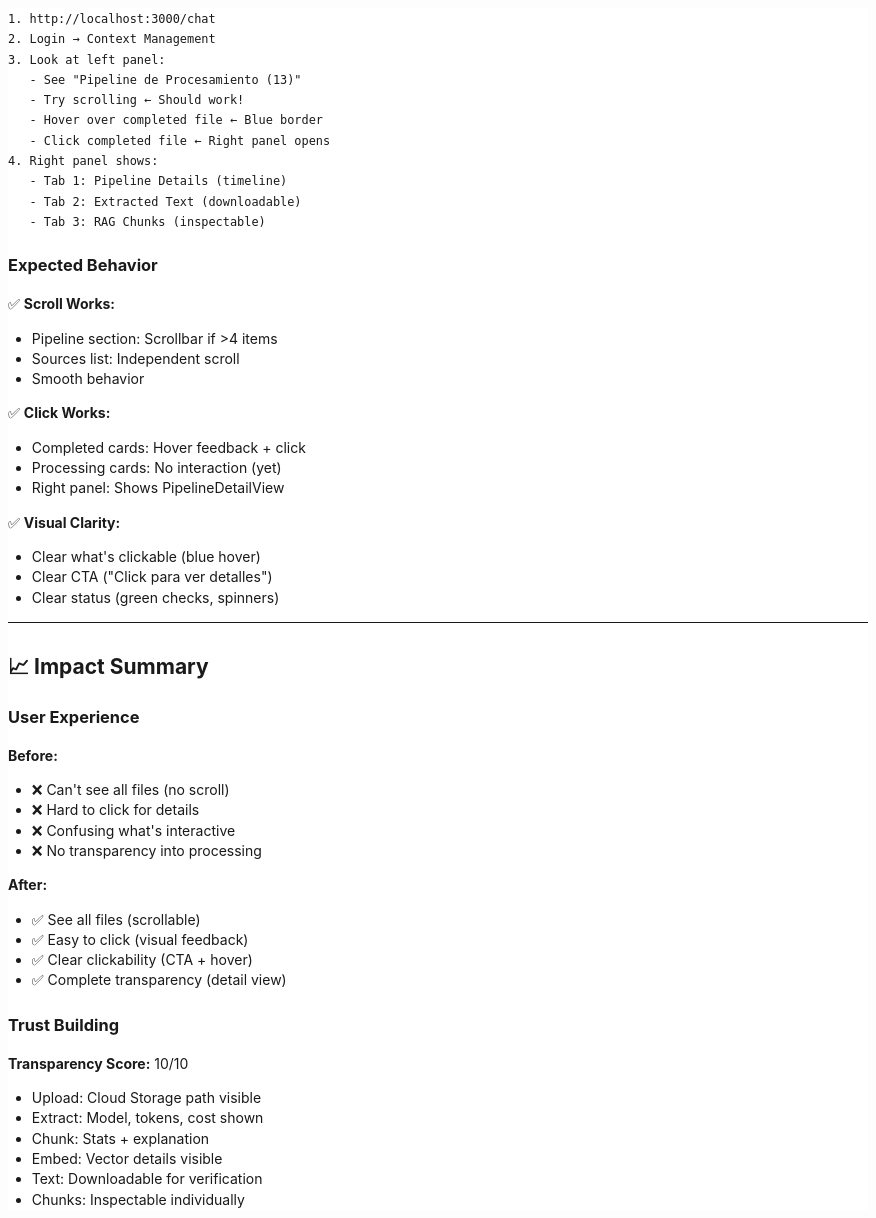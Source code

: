 ```
1. http://localhost:3000/chat
2. Login → Context Management
3. Look at left panel:
   - See "Pipeline de Procesamiento (13)"
   - Try scrolling ← Should work!
   - Hover over completed file ← Blue border
   - Click completed file ← Right panel opens
4. Right panel shows:
   - Tab 1: Pipeline Details (timeline)
   - Tab 2: Extracted Text (downloadable)
   - Tab 3: RAG Chunks (inspectable)
```

### Expected Behavior

✅ **Scroll Works:**
- Pipeline section: Scrollbar if >4 items
- Sources list: Independent scroll
- Smooth behavior

✅ **Click Works:**
- Completed cards: Hover feedback + click
- Processing cards: No interaction (yet)
- Right panel: Shows PipelineDetailView

✅ **Visual Clarity:**
- Clear what's clickable (blue hover)
- Clear CTA ("Click para ver detalles")
- Clear status (green checks, spinners)

---

## 📈 Impact Summary

### User Experience

**Before:**
- ❌ Can't see all files (no scroll)
- ❌ Hard to click for details
- ❌ Confusing what's interactive
- ❌ No transparency into processing

**After:**
- ✅ See all files (scrollable)
- ✅ Easy to click (visual feedback)
- ✅ Clear clickability (CTA + hover)
- ✅ Complete transparency (detail view)

### Trust Building

**Transparency Score:** 10/10
- Upload: Cloud Storage path visible
- Extract: Model, tokens, cost shown
- Chunk: Stats + explanation
- Embed: Vector details visible
- Text: Downloadable for verification
- Chunks: Inspectable individually
